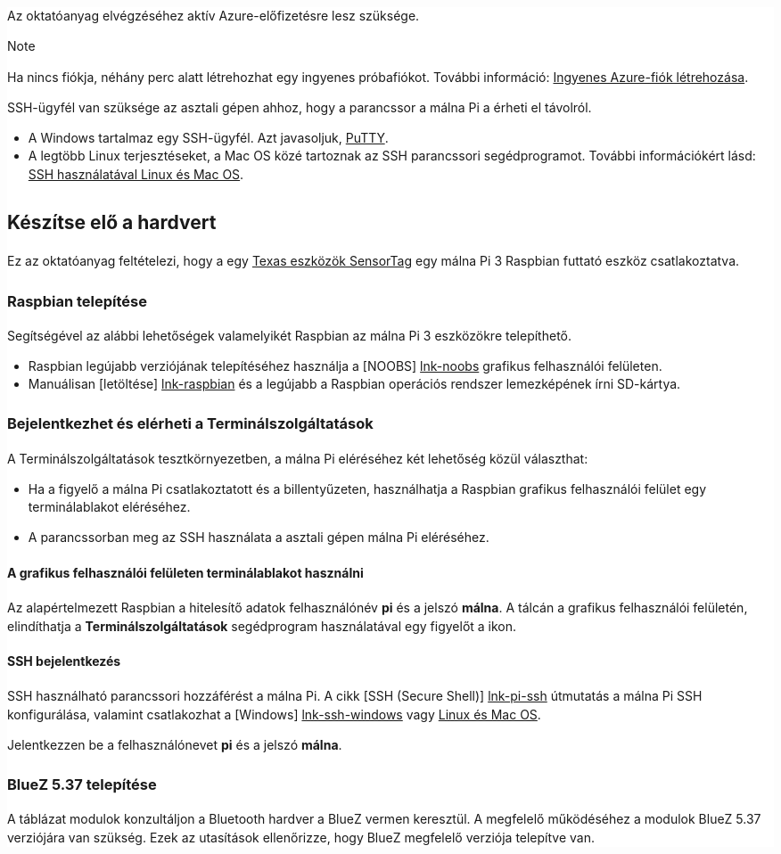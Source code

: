 Az oktatóanyag elvégzéséhez aktív Azure-előfizetésre lesz szüksége.

> [!NOTE]
> Ha nincs fiókja, néhány perc alatt létrehozhat egy ingyenes próbafiókot. További információ: [Ingyenes Azure-fiók létrehozása][lnk-free-trial].

SSH-ügyfél van szüksége az asztali gépen ahhoz, hogy a parancssor a málna Pi a érheti el távolról.

- A Windows tartalmaz egy SSH-ügyfél. Azt javasoljuk, [PuTTY](http://www.putty.org/).
- A legtöbb Linux terjesztéseket, a Mac OS közé tartoznak az SSH parancssori segédprogramot. További információkért lásd: [SSH használatával Linux és Mac OS](https://www.raspberrypi.org/documentation/remote-access/ssh/unix.md).

## <a name="prepare-your-hardware"></a>Készítse elő a hardvert

Ez az oktatóanyag feltételezi, hogy a egy [Texas eszközök SensorTag](http://www.ti.com/ww/en/wireless_connectivity/sensortag2015/index.html) egy málna Pi 3 Raspbian futtató eszköz csatlakoztatva.

### <a name="install-raspbian"></a>Raspbian telepítése

Segítségével az alábbi lehetőségek valamelyikét Raspbian az málna Pi 3 eszközökre telepíthető.

* Raspbian legújabb verziójának telepítéséhez használja a [NOOBS] [ lnk-noobs] grafikus felhasználói felületen.
* Manuálisan [letöltése] [ lnk-raspbian] és a legújabb a Raspbian operációs rendszer lemezképének írni SD-kártya.

### <a name="sign-in-and-access-the-terminal"></a>Bejelentkezhet és elérheti a Terminálszolgáltatások

A Terminálszolgáltatások tesztkörnyezetben, a málna Pi eléréséhez két lehetőség közül választhat:

* Ha a figyelő a málna Pi csatlakoztatott és a billentyűzeten, használhatja a Raspbian grafikus felhasználói felület egy terminálablakot eléréséhez.

* A parancssorban meg az SSH használata a asztali gépen málna Pi eléréséhez.

#### <a name="use-a-terminal-window-in-the-gui"></a>A grafikus felhasználói felületen terminálablakot használni

Az alapértelmezett Raspbian a hitelesítő adatok felhasználónév **pi** és a jelszó **málna**. A tálcán a grafikus felhasználói felületén, elindíthatja a **Terminálszolgáltatások** segédprogram használatával egy figyelőt a ikon.

#### <a name="sign-in-with-ssh"></a>SSH bejelentkezés

SSH használható parancssori hozzáférést a málna Pi. A cikk [SSH (Secure Shell)] [ lnk-pi-ssh] útmutatás a málna Pi SSH konfigurálása, valamint csatlakozhat a [Windows] [ lnk-ssh-windows] vagy [ Linux és Mac OS][lnk-ssh-linux].

Jelentkezzen be a felhasználónevet **pi** és a jelszó **málna**.

### <a name="install-bluez-537"></a>BlueZ 5.37 telepítése

A táblázat modulok konzultáljon a Bluetooth hardver a BlueZ vermen keresztül. A megfelelő működéséhez a modulok BlueZ 5.37 verziójára van szükség. Ezek az utasítások ellenőrizze, hogy BlueZ megfelelő verziója telepítve van.


[lnk-ble-samplecode]: https://github.com/Azure/iot-edge/tree/master/samples/ble_gateway
[lnk-free-trial]: https://azure.microsoft.com/pricing/free-trial/
[lnk-explorer-tools]: https://github.com/Azure/azure-iot-sdks/blob/master/doc/manage_iot_hub.md
[lnk-sdk]: https://github.com/Azure/iot-edge/
[lnk-noobs]: https://www.raspberrypi.org/documentation/installation/noobs.md
[lnk-raspbian]: https://www.raspberrypi.org/downloads/raspbian/
[lnk-devguide]: iot-hub-devguide.md
[lnk-create-hub]: iot-hub-create-through-portal.md 
[lnk-pi-ssh]: https://www.raspberrypi.org/documentation/remote-access/ssh/README.md
[lnk-ssh-windows]: https://www.raspberrypi.org/documentation/remote-access/ssh/windows.md
[lnk-ssh-linux]: https://www.raspberrypi.org/documentation/remote-access/ssh/unix.md